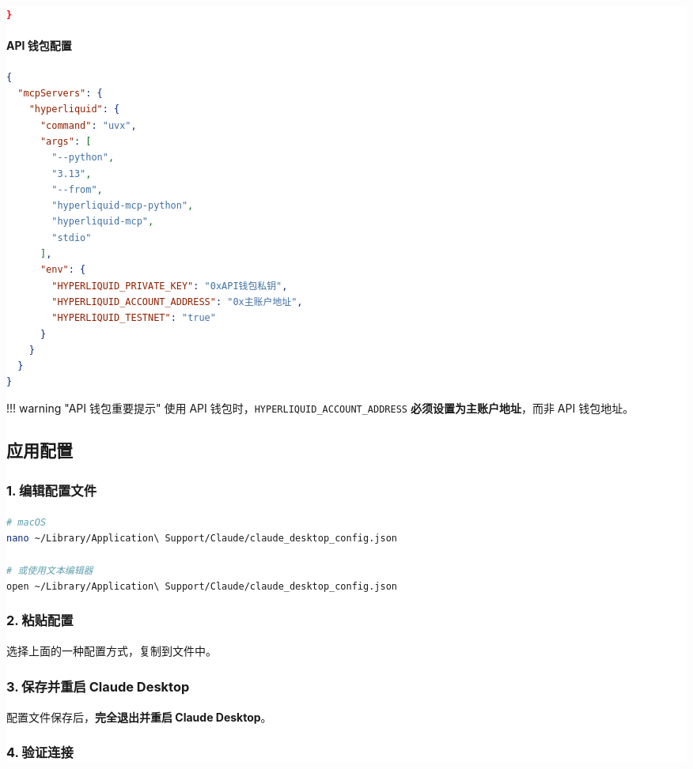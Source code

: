 ```json
}
```

#### API 钱包配置

```json
{
  "mcpServers": {
    "hyperliquid": {
      "command": "uvx",
      "args": [
        "--python",
        "3.13",
        "--from",
        "hyperliquid-mcp-python",
        "hyperliquid-mcp",
        "stdio"
      ],
      "env": {
        "HYPERLIQUID_PRIVATE_KEY": "0xAPI钱包私钥",
        "HYPERLIQUID_ACCOUNT_ADDRESS": "0x主账户地址",
        "HYPERLIQUID_TESTNET": "true"
      }
    }
  }
}
```

!!! warning "API 钱包重要提示"
使用 API 钱包时，`HYPERLIQUID_ACCOUNT_ADDRESS` **必须设置为主账户地址**，而非 API 钱包地址。

## 应用配置

### 1. 编辑配置文件

```bash
# macOS
nano ~/Library/Application\ Support/Claude/claude_desktop_config.json

# 或使用文本编辑器
open ~/Library/Application\ Support/Claude/claude_desktop_config.json
```

### 2. 粘贴配置

选择上面的一种配置方式，复制到文件中。

### 3. 保存并重启 Claude Desktop

配置文件保存后，**完全退出并重启 Claude Desktop**。

### 4. 验证连接
